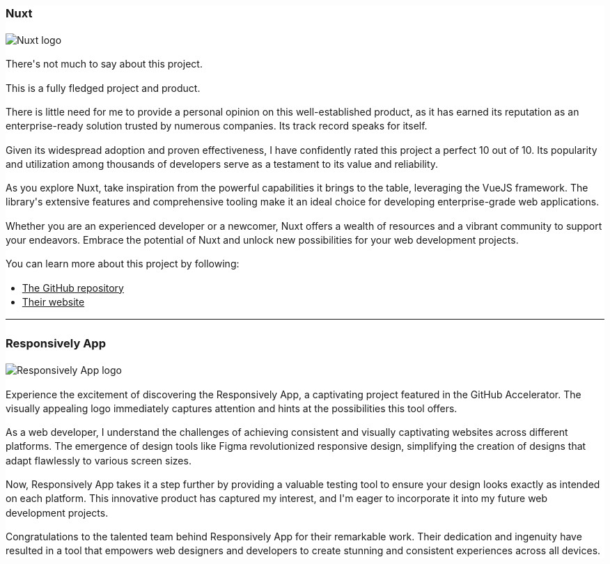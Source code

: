 ### Nuxt

![Nuxt logo](../../github-accelerator/nuxt-logo.svg)

There's not much to say about this project.

This is a fully fledged project and product.

There is little need for me to provide a personal opinion on this well-established product, as it has earned its reputation as an enterprise-ready solution trusted by numerous companies.
Its track record speaks for itself.

Given its widespread adoption and proven effectiveness, I have confidently rated this project a perfect 10 out of 10.
Its popularity and utilization among thousands of developers serve as a testament to its value and reliability.

As you explore Nuxt, take inspiration from the powerful capabilities it brings to the table, leveraging the VueJS framework.
The library's extensive features and comprehensive tooling make it an ideal choice for developing enterprise-grade web applications.

Whether you are an experienced developer or a newcomer, Nuxt offers a wealth of resources and a vibrant community to support your endeavors.
Embrace the potential of Nuxt and unlock new possibilities for your web development projects.

You can learn more about this project by following:

- [The GitHub repository](https://github.com/nuxt/nuxt)
- [Their website](https://nuxt.com/)

---

### Responsively App

![Responsively App logo](../../github-accelerator/responsive-app-logo.svg)

Experience the excitement of discovering the Responsively App, a captivating project featured in the GitHub Accelerator.
The visually appealing logo immediately captures attention and hints at the possibilities this tool offers.

As a web developer, I understand the challenges of achieving consistent and visually captivating websites across different platforms.
The emergence of design tools like Figma revolutionized responsive design, simplifying the creation of designs that adapt flawlessly to various screen sizes.

Now, Responsively App takes it a step further by providing a valuable testing tool to ensure your design looks exactly as intended on each platform.
This innovative product has captured my interest, and I'm eager to incorporate it into my future web development projects.

Congratulations to the talented team behind Responsively App for their remarkable work.
Their dedication and ingenuity have resulted in a tool that empowers web designers and developers to create stunning and consistent experiences across all devices.
